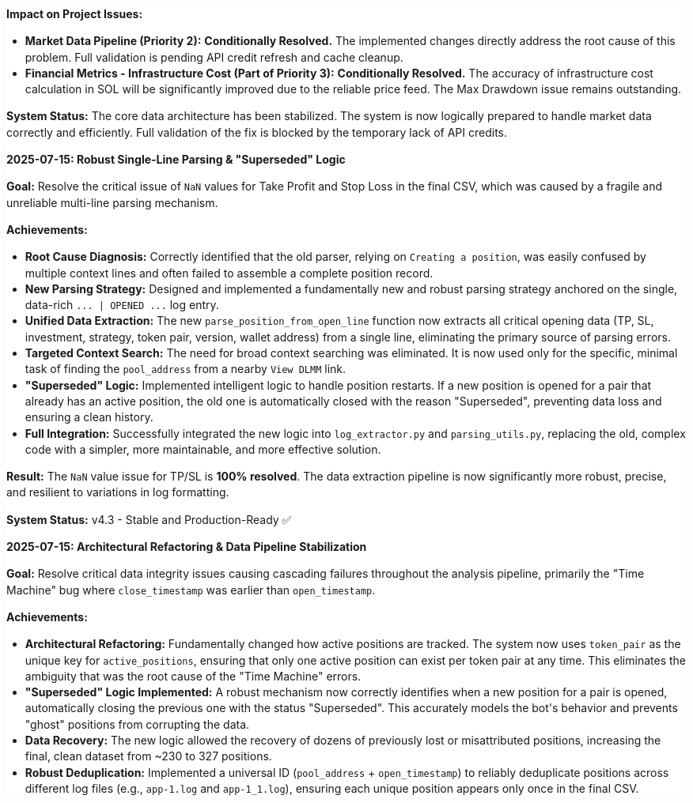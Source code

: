 **Impact on Project Issues:**

*   **Market Data Pipeline (Priority 2):** **Conditionally Resolved.** The implemented changes directly address the root cause of this problem. Full validation is pending API credit refresh and cache cleanup.
*   **Financial Metrics - Infrastructure Cost (Part of Priority 3):** **Conditionally Resolved.** The accuracy of infrastructure cost calculation in SOL will be significantly improved due to the reliable price feed. The Max Drawdown issue remains outstanding.

**System Status:** The core data architecture has been stabilized. The system is now logically prepared to handle market data correctly and efficiently. Full validation of the fix is blocked by the temporary lack of API credits.

**2025-07-15: Robust Single-Line Parsing & "Superseded" Logic**

**Goal:** Resolve the critical issue of `NaN` values for Take Profit and Stop Loss in the final CSV, which was caused by a fragile and unreliable multi-line parsing mechanism.

**Achievements:**
- **Root Cause Diagnosis:** Correctly identified that the old parser, relying on `Creating a position`, was easily confused by multiple context lines and often failed to assemble a complete position record.
- **New Parsing Strategy:** Designed and implemented a fundamentally new and robust parsing strategy anchored on the single, data-rich `... | OPENED ...` log entry.
- **Unified Data Extraction:** The new `parse_position_from_open_line` function now extracts all critical opening data (TP, SL, investment, strategy, token pair, version, wallet address) from a single line, eliminating the primary source of parsing errors.
- **Targeted Context Search:** The need for broad context searching was eliminated. It is now used only for the specific, minimal task of finding the `pool_address` from a nearby `View DLMM` link.
- **"Superseded" Logic:** Implemented intelligent logic to handle position restarts. If a new position is opened for a pair that already has an active position, the old one is automatically closed with the reason "Superseded", preventing data loss and ensuring a clean history.
- **Full Integration:** Successfully integrated the new logic into `log_extractor.py` and `parsing_utils.py`, replacing the old, complex code with a simpler, more maintainable, and more effective solution.

**Result:** The `NaN` value issue for TP/SL is **100% resolved**. The data extraction pipeline is now significantly more robust, precise, and resilient to variations in log formatting.

**System Status:** v4.3 - Stable and Production-Ready ✅

**2025-07-15: Architectural Refactoring & Data Pipeline Stabilization**

**Goal:** Resolve critical data integrity issues causing cascading failures throughout the analysis pipeline, primarily the "Time Machine" bug where `close_timestamp` was earlier than `open_timestamp`.

**Achievements:**
- **Architectural Refactoring:** Fundamentally changed how active positions are tracked. The system now uses `token_pair` as the unique key for `active_positions`, ensuring that only one active position can exist per token pair at any time. This eliminates the ambiguity that was the root cause of the "Time Machine" errors.
- **"Superseded" Logic Implemented:** A robust mechanism now correctly identifies when a new position for a pair is opened, automatically closing the previous one with the status "Superseded". This accurately models the bot's behavior and prevents "ghost" positions from corrupting the data.
- **Data Recovery:** The new logic allowed the recovery of dozens of previously lost or misattributed positions, increasing the final, clean dataset from ~230 to 327 positions.
- **Robust Deduplication:** Implemented a universal ID (`pool_address` + `open_timestamp`) to reliably deduplicate positions across different log files (e.g., `app-1.log` and `app-1_1.log`), ensuring each unique position appears only once in the final CSV.
